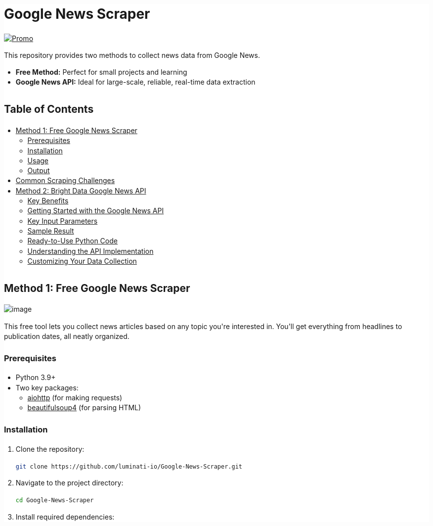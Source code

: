 # Google News Scraper

[![Promo](https://github.com/luminati-io/Google-News-Scraper/blob/main/images/Proxies%20and%20scrapers%20GitHub%20bonus%20banner.png)](https://brightdata.com/products/serp-api/google-search/news?promo=github15) 

This repository provides two methods to collect news data from Google News.
- **Free Method:** Perfect for small projects and learning
- **Google News API:** Ideal for large-scale, reliable, real-time data extraction

## Table of Contents

- [Method 1: Free Google News Scraper](#method-1-free-google-news-scraper)
  - [Prerequisites](#prerequisites)
  - [Installation](#installation)
  - [Usage](#usage)
  - [Output](#output)
- [Common Scraping Challenges](#common-scraping-challenges)
- [Method 2: Bright Data Google News API](#method-2-bright-data-google-news-api)
  - [Key Benefits](#key-benefits)
  - [Getting Started with the Google News API](#getting-started-with-the-google-news-api)
  - [Key Input Parameters](#key-input-parameters)
  - [Sample Result](#sample-result)
  - [Ready-to-Use Python Code](#ready-to-use-python-code)
  - [Understanding the API Implementation](#understanding-the-api-implementation)
  - [Customizing Your Data Collection](#customizing-your-data-collection)

## Method 1: Free Google News Scraper
<img width="700" alt="image" src="https://github.com/user-attachments/assets/a7d34ffe-17c6-4c59-acbf-aaf84ed1b13e">

This free tool lets you collect news articles based on any topic you're interested in. You'll get everything from headlines to publication dates, all neatly organized.

### Prerequisites
- Python 3.9+
- Two key packages:
  - [aiohttp](https://pypi.org/project/aiohttp/) (for making requests)
  - [beautifulsoup4](https://pypi.org/project/beautifulsoup4/) (for parsing HTML)

### Installation
1. Clone the repository:

    ```bash
    git clone https://github.com/luminati-io/Google-News-Scraper.git
    ```
3. Navigate to the project directory:

    ```bash
    cd Google-News-Scraper
    ```
4. Install required dependencies:
